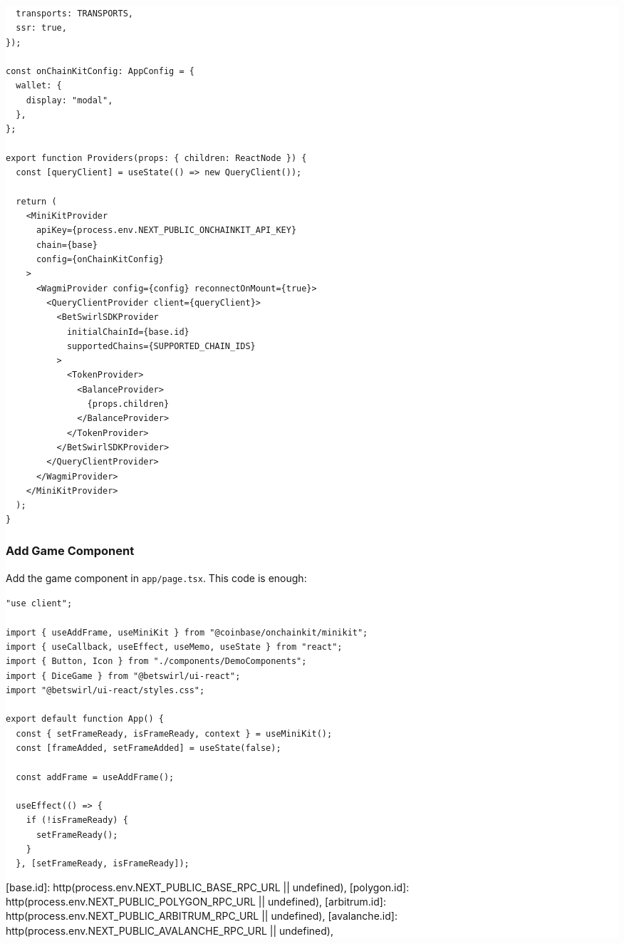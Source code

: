 ```tsx
  transports: TRANSPORTS,
  ssr: true,
});

const onChainKitConfig: AppConfig = {
  wallet: {
    display: "modal",
  },
};

export function Providers(props: { children: ReactNode }) {
  const [queryClient] = useState(() => new QueryClient());

  return (
    <MiniKitProvider
      apiKey={process.env.NEXT_PUBLIC_ONCHAINKIT_API_KEY}
      chain={base}
      config={onChainKitConfig}
    >
      <WagmiProvider config={config} reconnectOnMount={true}>
        <QueryClientProvider client={queryClient}>
          <BetSwirlSDKProvider 
            initialChainId={base.id}
            supportedChains={SUPPORTED_CHAIN_IDS}
          >
            <TokenProvider>
              <BalanceProvider>
                {props.children}
              </BalanceProvider>
            </TokenProvider>
          </BetSwirlSDKProvider>
        </QueryClientProvider>
      </WagmiProvider>
    </MiniKitProvider>
  );
}
```

### Add Game Component

Add the game component in `app/page.tsx`.
This code is enough:

```tsx
"use client";

import { useAddFrame, useMiniKit } from "@coinbase/onchainkit/minikit";
import { useCallback, useEffect, useMemo, useState } from "react";
import { Button, Icon } from "./components/DemoComponents";
import { DiceGame } from "@betswirl/ui-react";
import "@betswirl/ui-react/styles.css";

export default function App() {
  const { setFrameReady, isFrameReady, context } = useMiniKit();
  const [frameAdded, setFrameAdded] = useState(false);

  const addFrame = useAddFrame();

  useEffect(() => {
    if (!isFrameReady) {
      setFrameReady();
    }
  }, [setFrameReady, isFrameReady]);

```

  [base.id]: http(process.env.NEXT_PUBLIC_BASE_RPC_URL || undefined),
  [polygon.id]: http(process.env.NEXT_PUBLIC_POLYGON_RPC_URL || undefined),
  [arbitrum.id]: http(process.env.NEXT_PUBLIC_ARBITRUM_RPC_URL || undefined),
  [avalanche.id]: http(process.env.NEXT_PUBLIC_AVALANCHE_RPC_URL || undefined),